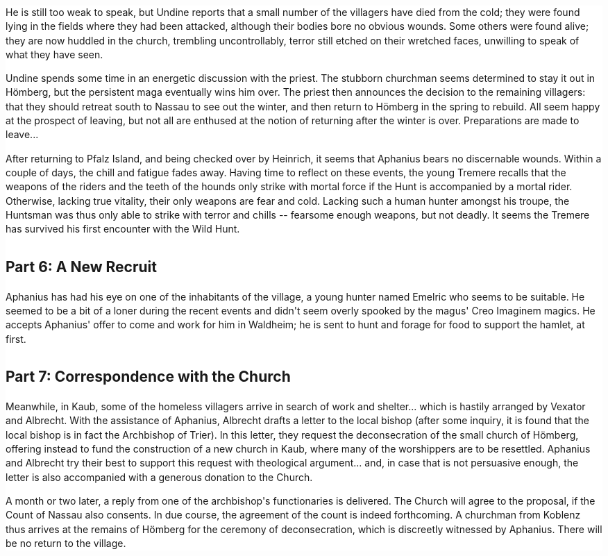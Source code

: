 He is still too weak to speak, but Undine reports that a small number of
the villagers have died from the cold; they were found lying in the
fields where they had been attacked, although their bodies bore no
obvious wounds. Some others were found alive; they are now huddled in
the church, trembling uncontrollably, terror still etched on their
wretched faces, unwilling to speak of what they have seen.

Undine spends some time in an energetic discussion with the priest. The
stubborn churchman seems determined to stay it out in Hömberg, but the
persistent maga eventually wins him over. The priest then announces the
decision to the remaining villagers: that they should retreat south to
Nassau to see out the winter, and then return to Hömberg in the spring
to rebuild. All seem happy at the prospect of leaving, but not all are
enthused at the notion of returning after the winter is over.
Preparations are made to leave...

After returning to Pfalz Island, and being checked over by Heinrich, it
seems that Aphanius bears no discernable wounds. Within a couple of
days, the chill and fatigue fades away. Having time to reflect on these
events, the young Tremere recalls that the weapons of the riders and the
teeth of the hounds only strike with mortal force if the Hunt is
accompanied by a mortal rider. Otherwise, lacking true vitality, their
only weapons are fear and cold. Lacking such a human hunter amongst his
troupe, the Huntsman was thus only able to strike with terror and chills
-- fearsome enough weapons, but not deadly. It seems the Tremere has
survived his first encounter with the Wild Hunt.

## Part 6: A New Recruit

Aphanius has had his eye on one of the inhabitants of the village, a
young hunter named Emelric who seems to be suitable. He seemed to be a
bit of a loner during the recent events and didn't seem overly spooked
by the magus' Creo Imaginem magics. He accepts Aphanius' offer to come
and work for him in Waldheim; he is sent to hunt and forage for food to
support the hamlet, at first.

## Part 7: Correspondence with the Church

Meanwhile, in Kaub, some of the homeless villagers arrive in search of
work and shelter... which is hastily arranged by Vexator and Albrecht.
With the assistance of Aphanius, Albrecht drafts a letter to the local
bishop (after some inquiry, it is found that the local bishop is in fact
the Archbishop of Trier). In this letter, they request the
deconsecration of the small church of Hömberg, offering instead to fund
the construction of a new church in Kaub, where many of the worshippers
are to be resettled. Aphanius and Albrecht try their best to support
this request with theological argument... and, in case that is not
persuasive enough, the letter is also accompanied with a generous
donation to the Church.

A month or two later, a reply from one of the archbishop's functionaries
is delivered. The Church will agree to the proposal, if the Count of
Nassau also consents. In due course, the agreement of the count is
indeed forthcoming. A churchman from Koblenz thus arrives at the remains
of Hömberg for the ceremony of deconsecration, which is discreetly
witnessed by Aphanius. There will be no return to the village.
